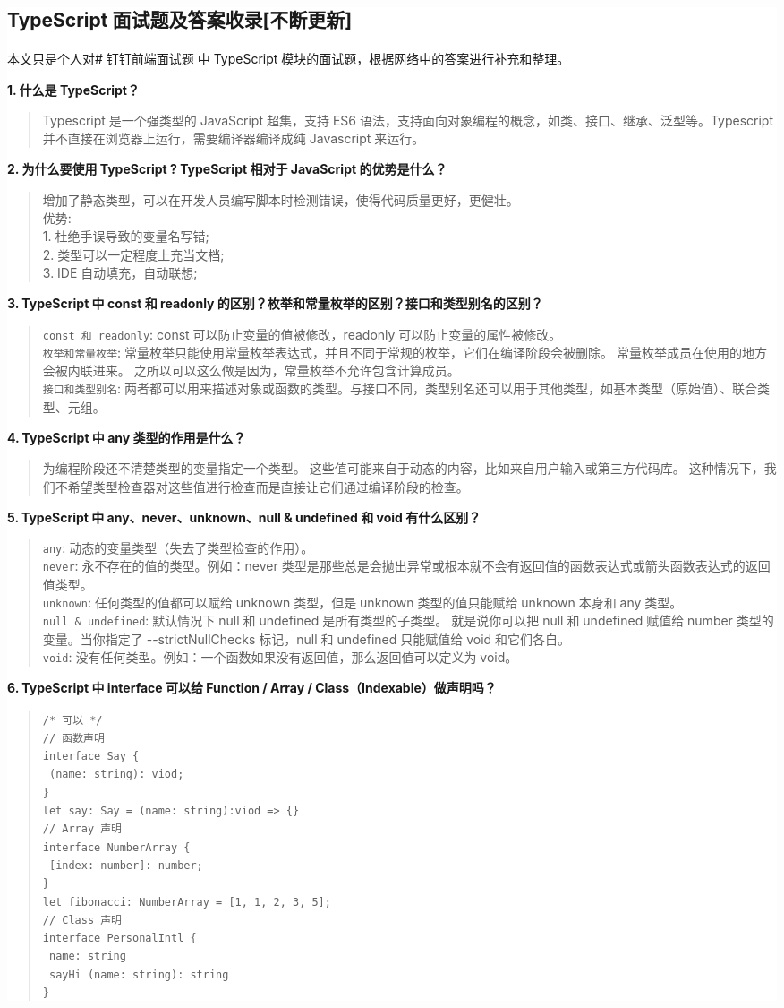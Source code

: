 ## TypeScript 面试题及答案收录[不断更新]

本文只是个人对[\# 钉钉前端面试题](https://juejin.cn/post/6987549240436195364 'https://juejin.cn/post/6987549240436195364') 中 TypeScript 模块的面试题，根据网络中的答案进行补充和整理。

**1\. 什么是 TypeScript？**

> Typescript 是一个强类型的 JavaScript 超集，支持 ES6 语法，支持面向对象编程的概念，如类、接口、继承、泛型等。Typescript 并不直接在浏览器上运行，需要编译器编译成纯 Javascript 来运行。

**2\. 为什么要使用 TypeScript ? TypeScript 相对于 JavaScript 的优势是什么？**

> 增加了静态类型，可以在开发人员编写脚本时检测错误，使得代码质量更好，更健壮。  
> 优势:  
> 1\. 杜绝手误导致的变量名写错;  
> 2\. 类型可以一定程度上充当文档;  
> 3\. IDE 自动填充，自动联想;

**3\. TypeScript 中 const 和 readonly 的区别？枚举和常量枚举的区别？接口和类型别名的区别？**

> `const 和 readonly`: const 可以防止变量的值被修改，readonly 可以防止变量的属性被修改。  
> `枚举和常量枚举`: 常量枚举只能使用常量枚举表达式，并且不同于常规的枚举，它们在编译阶段会被删除。 常量枚举成员在使用的地方会被内联进来。 之所以可以这么做是因为，常量枚举不允许包含计算成员。  
> `接口和类型别名`: 两者都可以用来描述对象或函数的类型。与接口不同，类型别名还可以用于其他类型，如基本类型（原始值）、联合类型、元组。

**4\. TypeScript 中 any 类型的作用是什么？**

> 为编程阶段还不清楚类型的变量指定一个类型。 这些值可能来自于动态的内容，比如来自用户输入或第三方代码库。 这种情况下，我们不希望类型检查器对这些值进行检查而是直接让它们通过编译阶段的检查。

**5\. TypeScript 中 any、never、unknown、null & undefined 和 void 有什么区别？**

> `any`: 动态的变量类型（失去了类型检查的作用）。  
> `never`: 永不存在的值的类型。例如：never 类型是那些总是会抛出异常或根本就不会有返回值的函数表达式或箭头函数表达式的返回值类型。  
> `unknown`: 任何类型的值都可以赋给 unknown 类型，但是 unknown 类型的值只能赋给 unknown 本身和 any 类型。  
> `null & undefined`: 默认情况下 null 和 undefined 是所有类型的子类型。 就是说你可以把 null 和 undefined 赋值给 number 类型的变量。当你指定了 --strictNullChecks 标记，null 和 undefined 只能赋值给 void 和它们各自。  
> `void`: 没有任何类型。例如：一个函数如果没有返回值，那么返回值可以定义为 void。

**6\. TypeScript 中 interface 可以给 Function / Array / Class（Indexable）做声明吗？**

> ```
> /* 可以 */
> // 函数声明
> interface Say {
>  (name: string): viod;
> }
> let say: Say = (name: string):viod => {}
> // Array 声明
> interface NumberArray {
>  [index: number]: number;
> }
> let fibonacci: NumberArray = [1, 1, 2, 3, 5];
> // Class 声明
> interface PersonalIntl {
>  name: string
>  sayHi (name: string): string
> }
>
> ```

